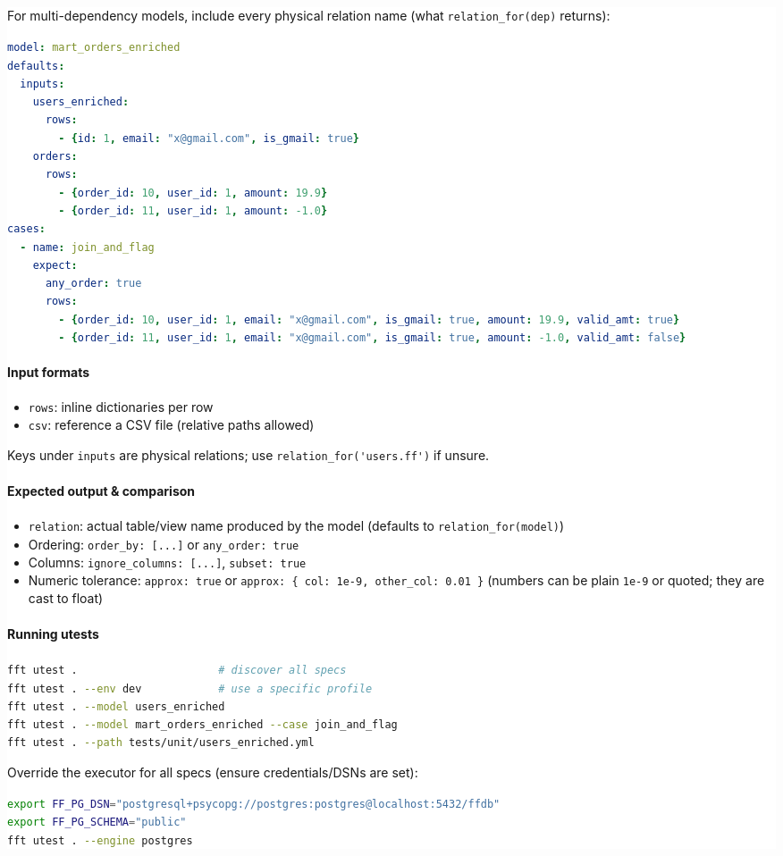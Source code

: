 For multi-dependency models, include every physical relation name (what `relation_for(dep)` returns):

```yaml
model: mart_orders_enriched
defaults:
  inputs:
    users_enriched:
      rows:
        - {id: 1, email: "x@gmail.com", is_gmail: true}
    orders:
      rows:
        - {order_id: 10, user_id: 1, amount: 19.9}
        - {order_id: 11, user_id: 1, amount: -1.0}
cases:
  - name: join_and_flag
    expect:
      any_order: true
      rows:
        - {order_id: 10, user_id: 1, email: "x@gmail.com", is_gmail: true, amount: 19.9, valid_amt: true}
        - {order_id: 11, user_id: 1, email: "x@gmail.com", is_gmail: true, amount: -1.0, valid_amt: false}
```

#### Input formats

- `rows`: inline dictionaries per row
- `csv`: reference a CSV file (relative paths allowed)

Keys under `inputs` are physical relations; use `relation_for('users.ff')` if unsure.

#### Expected output & comparison

- `relation`: actual table/view name produced by the model (defaults to `relation_for(model)`)
- Ordering: `order_by: [...]` or `any_order: true`
- Columns: `ignore_columns: [...]`, `subset: true`
- Numeric tolerance: `approx: true` or `approx: { col: 1e-9, other_col: 0.01 }`
  (numbers can be plain `1e-9` or quoted; they are cast to float)

#### Running utests

```bash
fft utest .                      # discover all specs
fft utest . --env dev            # use a specific profile
fft utest . --model users_enriched
fft utest . --model mart_orders_enriched --case join_and_flag
fft utest . --path tests/unit/users_enriched.yml
```

Override the executor for all specs (ensure credentials/DSNs are set):

```bash
export FF_PG_DSN="postgresql+psycopg://postgres:postgres@localhost:5432/ffdb"
export FF_PG_SCHEMA="public"
fft utest . --engine postgres
```
